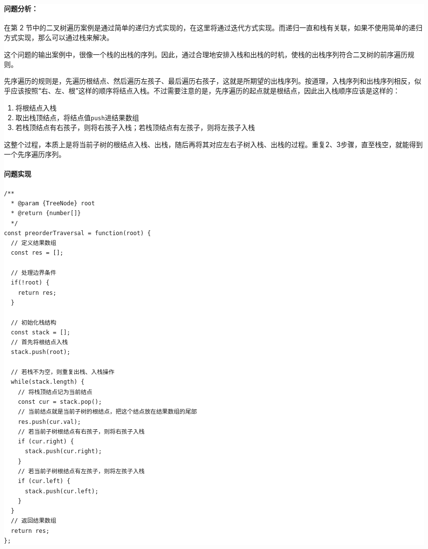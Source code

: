#### 问题分析：
在第 2 节中的二叉树遍历案例是通过简单的递归方式实现的，在这里将通过迭代方式实现。而递归一直和栈有关联，如果不使用简单的递归方式实现，那么可以通过栈来解决。

这个问题的输出案例中，很像一个栈的出栈的序列。因此，通过合理地安排入栈和出栈的时机，使栈的出栈序列符合二叉树的前序遍历规则。   

先序遍历的规则是，先遍历根结点、然后遍历左孩子、最后遍历右孩子，这就是所期望的出栈序列。按道理，入栈序列和出栈序列相反，似乎应该按照“右、左、根”这样的顺序将结点入栈。不过需要注意的是，先序遍历的起点就是根结点，因此出入栈顺序应该是这样的：  
1. 将根结点入栈
2. 取出栈顶结点，将结点值`push`进结果数组
3. 若栈顶结点有右孩子，则将右孩子入栈；若栈顶结点有左孩子，则将左孩子入栈

这整个过程，本质上是将当前子树的根结点入栈、出栈，随后再将其对应左右子树入栈、出栈的过程。重复2、3步骤，直至栈空，就能得到一个先序遍历序列。    

#### 问题实现
```
/**
  * @param {TreeNode} root
  * @return {number[]}
  */
const preorderTraversal = function(root) {
  // 定义结果数组
  const res = [];

  // 处理边界条件
  if(!root) {
    return res;
  }

  // 初始化栈结构
  const stack = [];
  // 首先将根结点入栈
  stack.push(root);

  // 若栈不为空，则重复出栈、入栈操作
  while(stack.length) {
    // 将栈顶结点记为当前结点
    const cur = stack.pop();
    // 当前结点就是当前子树的根结点，把这个结点放在结果数组的尾部
    res.push(cur.val);
    // 若当前子树根结点有右孩子，则将右孩子入栈
    if (cur.right) {
      stack.push(cur.right);
    }
    // 若当前子树根结点有左孩子，则将左孩子入栈
    if (cur.left) {
      stack.push(cur.left);
    }
  }
  // 返回结果数组
  return res;
};
```
